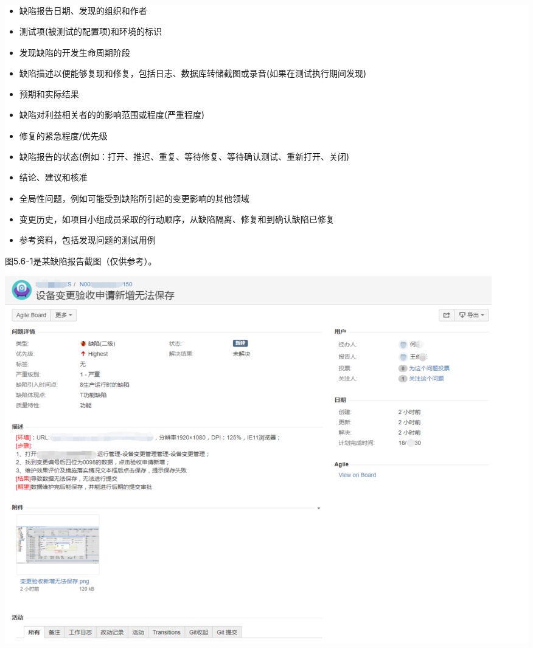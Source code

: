 -   缺陷报告日期、发现的组织和作者

-   测试项(被测试的配置项)和环境的标识

-   发现缺陷的开发生命周期阶段

-   缺陷描述以便能够复现和修复，包括日志、数据库转储截图或录音(如果在测试执行期间发现)

-   预期和实际结果

-   缺陷对利益相关者的的影响范围或程度(严重程度)

-   修复的紧急程度/优先级

-   缺陷报告的状态(例如：打开、推迟、重复、等待修复、等待确认测试、重新打开、关闭)

-   结论、建议和核准

-   全局性问题，例如可能受到缺陷所引起的变更影响的其他领域

-   变更历史，如项目小组成员采取的行动顺序，从缺陷隔离、修复和到确认缺陷已修复

-   参考资料，包括发现问题的测试用例

图5.6-1是某缺陷报告截图（仅供参考）。

![图片](media/d35073763ff23e25f6f21430cbd4e180.png)
